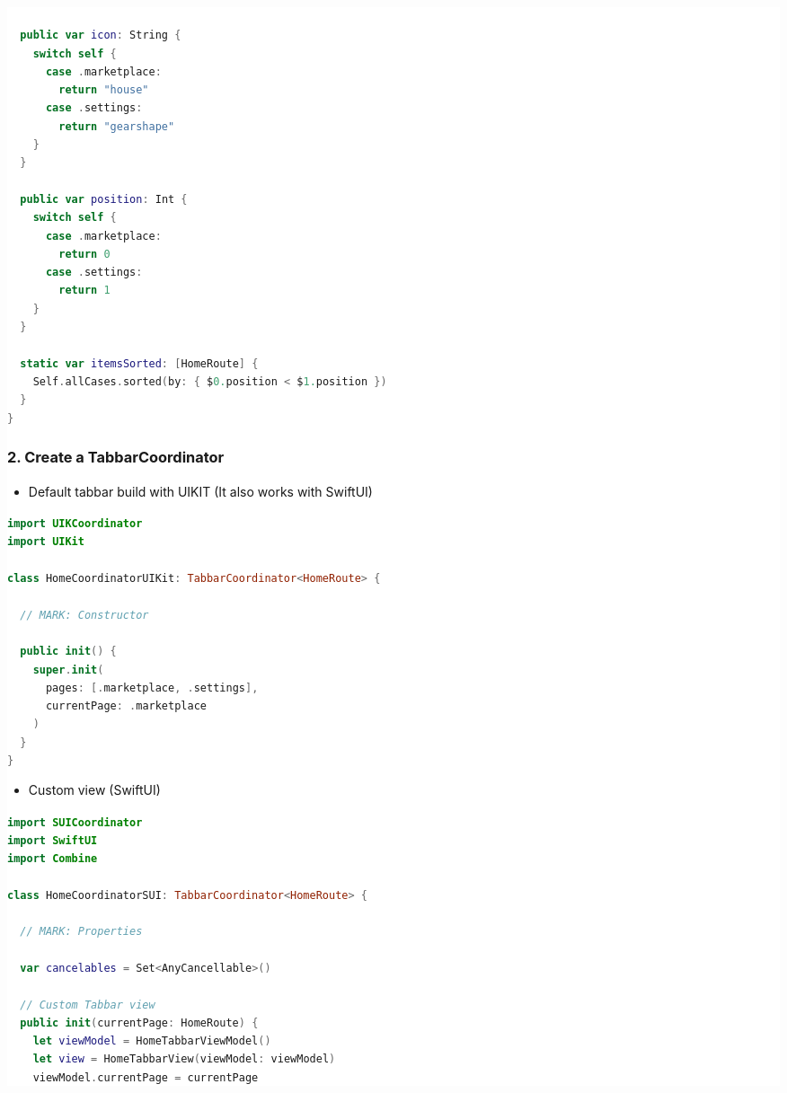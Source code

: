 ```swift
  
  public var icon: String {
    switch self {
      case .marketplace:
        return "house"
      case .settings:
        return "gearshape"
    }
  }
  
  public var position: Int {
    switch self {
      case .marketplace:
        return 0
      case .settings:
        return 1
    }
  }
  
  static var itemsSorted: [HomeRoute] {
    Self.allCases.sorted(by: { $0.position < $1.position })
  }
}
```

### 2. Create a TabbarCoordinator

* Default tabbar build with UIKIT (It also works with SwiftUI)

```swift
import UIKCoordinator
import UIKit

class HomeCoordinatorUIKit: TabbarCoordinator<HomeRoute> {
  
  // MARK: Constructor
  
  public init() {
    super.init(
      pages: [.marketplace, .settings],
      currentPage: .marketplace
    )
  }
}
```

* Custom view (SwiftUI)

```swift
import SUICoordinator
import SwiftUI
import Combine

class HomeCoordinatorSUI: TabbarCoordinator<HomeRoute> {

  // MARK: Properties
  
  var cancelables = Set<AnyCancellable>()

  // Custom Tabbar view
  public init(currentPage: HomeRoute) {
    let viewModel = HomeTabbarViewModel()
    let view = HomeTabbarView(viewModel: viewModel)
    viewModel.currentPage = currentPage

```
